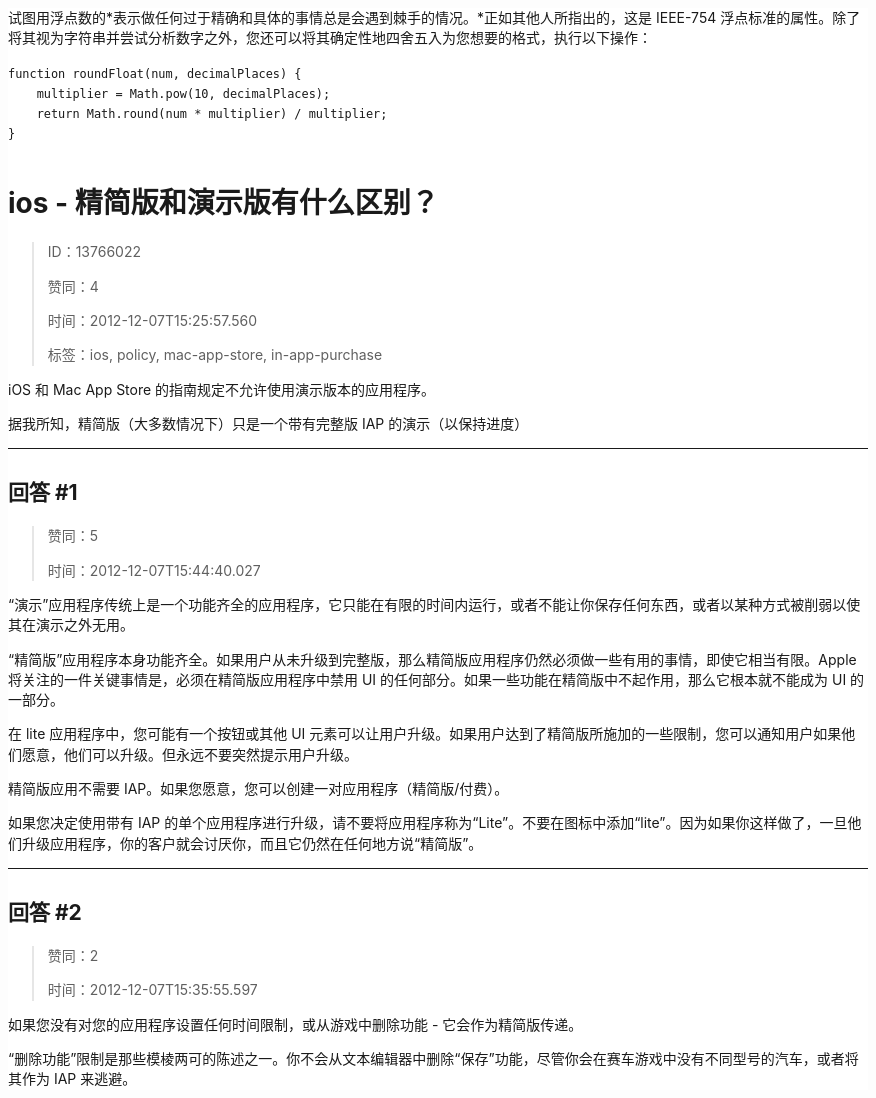 试图用浮点数的*表示做任何过于精确和具体的事情总是会遇到棘手的情况。*正如其他人所指出的，这是 IEEE-754 浮点标准的属性。除了将其视为字符串并尝试分析数字之外，您还可以将其确定性地四舍五入为您想要的格式，执行以下操作：

```
function roundFloat(num, decimalPlaces) {
    multiplier = Math.pow(10, decimalPlaces);
    return Math.round(num * multiplier) / multiplier;
} 
```

# ios - 精简版和演示版有什么区别？

> ID：13766022
> 
> 赞同：4
> 
> 时间：2012-12-07T15:25:57.560
> 
> 标签：ios, policy, mac-app-store, in-app-purchase

iOS 和 Mac App Store 的指南规定不允许使用演示版本的应用程序。

据我所知，精简版（大多数情况下）只是一个带有完整版 IAP 的演示（以保持进度）

* * *

## 回答 #1

> 赞同：5
> 
> 时间：2012-12-07T15:44:40.027

“演示”应用程序传统上是一个功能齐全的应用程序，它只能在有限的时间内运行，或者不能让你保存任何东西，或者以某种方式被削弱以使其在演示之外无用。

“精简版”应用程序本身功能齐全。如果用户从未升级到完整版，那么精简版应用程序仍然必须做一些有用的事情，即使它相当有限。Apple 将关注的一件关键事情是，必须在精简版应用程序中禁用 UI 的任何部分。如果一些功能在精简版中不起作用，那么它根本就不能成为 UI 的一部分。

在 lite 应用程序中，您可能有一个按钮或其他 UI 元素可以让用户升级。如果用户达到了精简版所施加的一些限制，您可以通知用户如果他们愿意，他们可以升级。但永远不要突然提示用户升级。

精简版应用不需要 IAP。如果您愿意，您可以创建一对应用程序（精简版/付费）。

如果您决定使用带有 IAP 的单个应用程序进行升级，请不要将应用程序称为“Lite”。不要在图标中添加“lite”。因为如果你这样做了，一旦他们升级应用程序，你的客户就会讨厌你，而且它仍然在任何地方说“精简版”。

* * *

## 回答 #2

> 赞同：2
> 
> 时间：2012-12-07T15:35:55.597

如果您没有对您的应用程序设置任何时间限制，或从游戏中删除功能 - 它会作为精简版传递。

“删除功能”限制是那些模棱两可的陈述之一。你不会从文本编辑器中删除“保存”功能，尽管你会在赛车游戏中没有不同型号的汽车，或者将其作为 IAP 来逃避。
